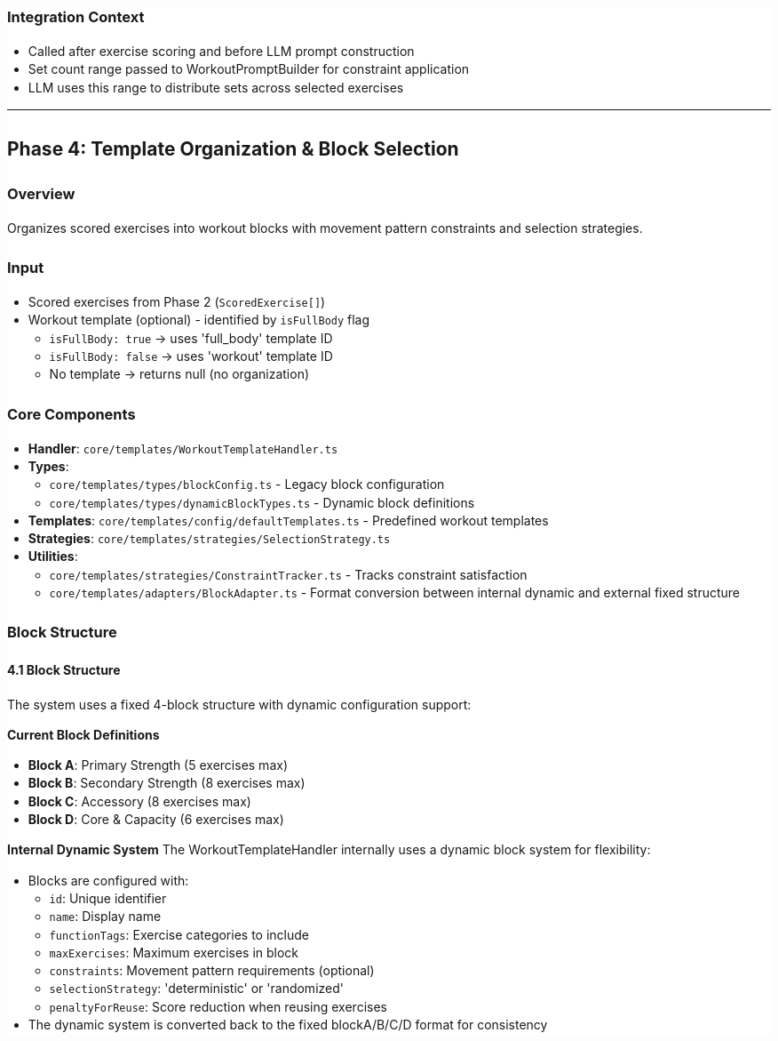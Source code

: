 ### Integration Context
- Called after exercise scoring and before LLM prompt construction
- Set count range passed to WorkoutPromptBuilder for constraint application
- LLM uses this range to distribute sets across selected exercises

---

## Phase 4: Template Organization & Block Selection

### Overview
Organizes scored exercises into workout blocks with movement pattern constraints and selection strategies.

### Input
- Scored exercises from Phase 2 (`ScoredExercise[]`)
- Workout template (optional) - identified by `isFullBody` flag
  - `isFullBody: true` → uses 'full_body' template ID
  - `isFullBody: false` → uses 'workout' template ID
  - No template → returns null (no organization)

### Core Components
- **Handler**: `core/templates/WorkoutTemplateHandler.ts`
- **Types**: 
  - `core/templates/types/blockConfig.ts` - Legacy block configuration
  - `core/templates/types/dynamicBlockTypes.ts` - Dynamic block definitions
- **Templates**: `core/templates/config/defaultTemplates.ts` - Predefined workout templates
- **Strategies**: `core/templates/strategies/SelectionStrategy.ts`
- **Utilities**: 
  - `core/templates/strategies/ConstraintTracker.ts` - Tracks constraint satisfaction
  - `core/templates/adapters/BlockAdapter.ts` - Format conversion between internal dynamic and external fixed structure

### Block Structure

#### 4.1 Block Structure
The system uses a fixed 4-block structure with dynamic configuration support:

**Current Block Definitions**
- **Block A**: Primary Strength (5 exercises max)
- **Block B**: Secondary Strength (8 exercises max) 
- **Block C**: Accessory (8 exercises max)
- **Block D**: Core & Capacity (6 exercises max)

**Internal Dynamic System**
The WorkoutTemplateHandler internally uses a dynamic block system for flexibility:
- Blocks are configured with:
  - `id`: Unique identifier
  - `name`: Display name
  - `functionTags`: Exercise categories to include
  - `maxExercises`: Maximum exercises in block
  - `constraints`: Movement pattern requirements (optional)
  - `selectionStrategy`: 'deterministic' or 'randomized'
  - `penaltyForReuse`: Score reduction when reusing exercises
- The dynamic system is converted back to the fixed blockA/B/C/D format for consistency
